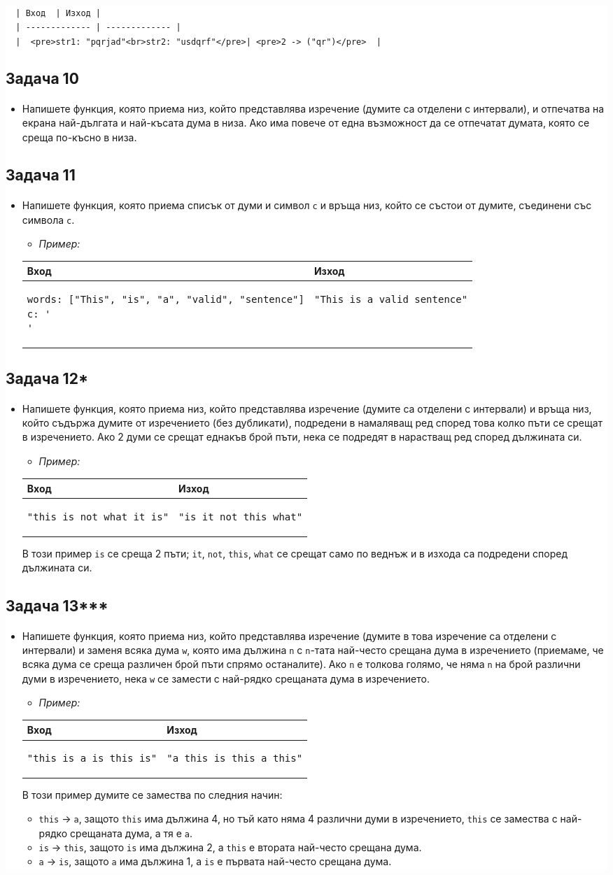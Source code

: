       | Вход  | Изход |
      | ------------- | ------------- |
      |  <pre>str1: "pqrjad"<br>str2: "usdqrf"</pre>| <pre>2 -> ("qr")</pre>  |

## Задача 10
- Напишете функция, която приема низ, който представлява изречение (думите са отделени с интервали), и отпечатва на екрана най-дългата и най-късата дума в низа. Ако има повече от една възможност да се отпечатат думата, която се среща по-късно в низа.

## Задача 11
- Напишете функция, която приема списък от думи и символ `c` и връща низ, който се състои от думите, съединени със символа `c`.
   * *Пример:*

   | Вход  | Изход |
   | ------------- | ------------- |
   |  <pre>words: ["Тhis", "is", "a", "valid", "sentence"]<br>c: ' '</pre>| <pre>"Тhis is a valid sentence"</pre>  |

## Задача 12*
- Напишете функция, която приема низ, който представлява изречение (думите са отделени с интервали) и връща низ, който съдържа думите от изречението (без дубликати), подредени в намаляващ ред според това колко пъти се срещат в изречението. Ако 2 думи се срещат еднакъв брой пъти, нека се подредят в нарастващ ред според дължината си.
    * *Пример:*

   | Вход  | Изход |
   | ------------- | ------------- |
   |  <pre>"this is not what it is"</pre>| <pre>"is it not this what"</pre>  |
  
  В този пример `is` се среща 2 пъти; `it`, `not`, `this`, `what` се срещат само по веднъж и в изхода са подредени според дължината си.

## Задача 13***
- Напишете функция, която приема низ, който представлява изречение (думите в това изречение са отделени с интервали) и заменя всяка дума `w`, която има дължина `n` с `n`-тата най-често срещана дума в изречението (приемаме, че всяка дума се среща различен брой пъти спрямо останалите). Ако `n` е толкова голямо, че няма `n` на брой различни думи в изречението, нека `w` се замести с най-рядко срещаната дума в изречението.
    * *Пример:*

   | Вход  | Изход |
   | ------------- | ------------- |
   |  <pre>"this is a is this is"</pre>| <pre>"a this is this a this"</pre>  |

  В този пример думите се замества по следния начин:<br>
  - `this` -> `a`, защото `this` има дължина 4, но тъй като няма 4 различни думи в изречението, `this` се замества с най-рядко срещаната дума, а тя е `a`.
  - `is` -> `this`, защото `is` има дължина 2, а `this` е втората най-често срещана дума.
  - `a` -> `is`, защото `a` има дължина 1, а `is` е първата най-често срещана дума.
